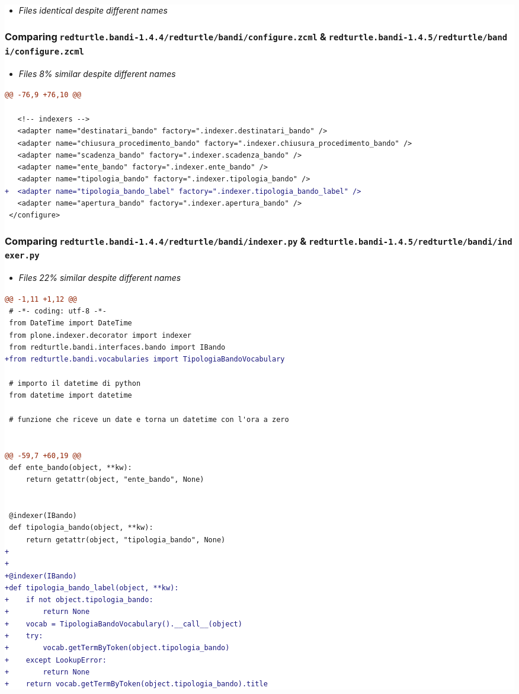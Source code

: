  * *Files identical despite different names*

### Comparing `redturtle.bandi-1.4.4/redturtle/bandi/configure.zcml` & `redturtle.bandi-1.4.5/redturtle/bandi/configure.zcml`

 * *Files 8% similar despite different names*

```diff
@@ -76,9 +76,10 @@
 
   <!-- indexers -->
   <adapter name="destinatari_bando" factory=".indexer.destinatari_bando" />
   <adapter name="chiusura_procedimento_bando" factory=".indexer.chiusura_procedimento_bando" />
   <adapter name="scadenza_bando" factory=".indexer.scadenza_bando" />
   <adapter name="ente_bando" factory=".indexer.ente_bando" />
   <adapter name="tipologia_bando" factory=".indexer.tipologia_bando" />
+  <adapter name="tipologia_bando_label" factory=".indexer.tipologia_bando_label" />
   <adapter name="apertura_bando" factory=".indexer.apertura_bando" />
 </configure>
```

### Comparing `redturtle.bandi-1.4.4/redturtle/bandi/indexer.py` & `redturtle.bandi-1.4.5/redturtle/bandi/indexer.py`

 * *Files 22% similar despite different names*

```diff
@@ -1,11 +1,12 @@
 # -*- coding: utf-8 -*-
 from DateTime import DateTime
 from plone.indexer.decorator import indexer
 from redturtle.bandi.interfaces.bando import IBando
+from redturtle.bandi.vocabularies import TipologiaBandoVocabulary
 
 # importo il datetime di python
 from datetime import datetime
 
 # funzione che riceve un date e torna un datetime con l'ora a zero
 
 
@@ -59,7 +60,19 @@
 def ente_bando(object, **kw):
     return getattr(object, "ente_bando", None)
 
 
 @indexer(IBando)
 def tipologia_bando(object, **kw):
     return getattr(object, "tipologia_bando", None)
+    
+
+@indexer(IBando)
+def tipologia_bando_label(object, **kw):
+    if not object.tipologia_bando:
+        return None
+    vocab = TipologiaBandoVocabulary().__call__(object)
+    try:
+        vocab.getTermByToken(object.tipologia_bando)
+    except LookupError:
+        return None
+    return vocab.getTermByToken(object.tipologia_bando).title
```
